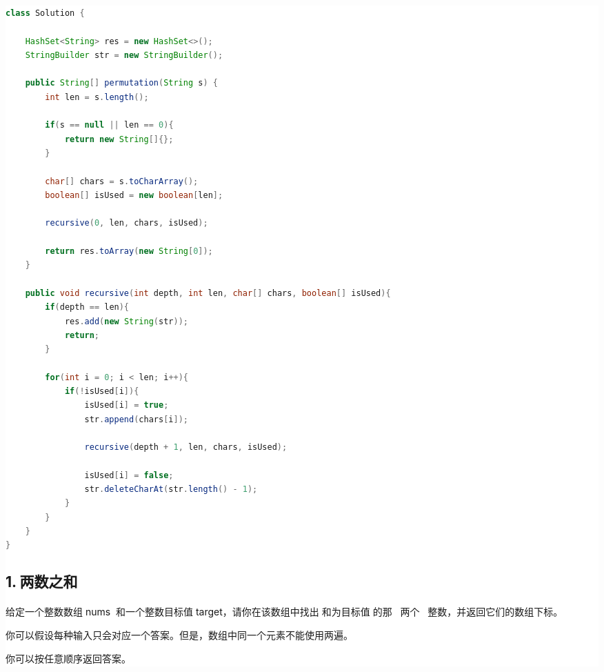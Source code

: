 ```java
```

```java
class Solution {

    HashSet<String> res = new HashSet<>();
    StringBuilder str = new StringBuilder();

    public String[] permutation(String s) {
        int len = s.length();

        if(s == null || len == 0){
            return new String[]{};
        }

        char[] chars = s.toCharArray();
        boolean[] isUsed = new boolean[len];

        recursive(0, len, chars, isUsed);

        return res.toArray(new String[0]);
    }

    public void recursive(int depth, int len, char[] chars, boolean[] isUsed){
        if(depth == len){
            res.add(new String(str));
            return;
        }

        for(int i = 0; i < len; i++){
            if(!isUsed[i]){
                isUsed[i] = true;
                str.append(chars[i]);

                recursive(depth + 1, len, chars, isUsed);

                isUsed[i] = false;
                str.deleteCharAt(str.length() - 1);
            }
        }
    }
}
```

## 1. 两数之和

给定一个整数数组 nums  和一个整数目标值 target，请你在该数组中找出 和为目标值 的那   两个   整数，并返回它们的数组下标。

你可以假设每种输入只会对应一个答案。但是，数组中同一个元素不能使用两遍。

你可以按任意顺序返回答案。
